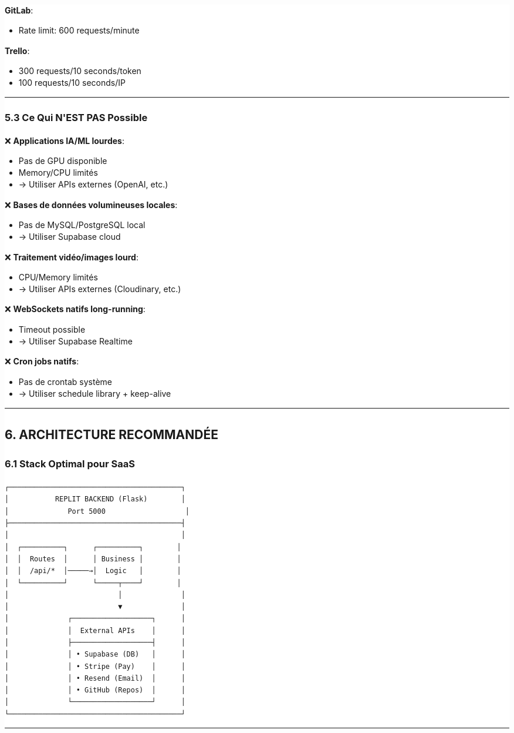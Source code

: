 **GitLab**:
- Rate limit: 600 requests/minute

**Trello**:
- 300 requests/10 seconds/token
- 100 requests/10 seconds/IP

---

### 5.3 Ce Qui N'EST PAS Possible

❌ **Applications IA/ML lourdes**:
- Pas de GPU disponible
- Memory/CPU limités
- → Utiliser APIs externes (OpenAI, etc.)

❌ **Bases de données volumineuses locales**:
- Pas de MySQL/PostgreSQL local
- → Utiliser Supabase cloud

❌ **Traitement vidéo/images lourd**:
- CPU/Memory limités
- → Utiliser APIs externes (Cloudinary, etc.)

❌ **WebSockets natifs long-running**:
- Timeout possible
- → Utiliser Supabase Realtime

❌ **Cron jobs natifs**:
- Pas de crontab système
- → Utiliser schedule library + keep-alive

---

## 6. ARCHITECTURE RECOMMANDÉE

### 6.1 Stack Optimal pour SaaS

```
┌─────────────────────────────────────────┐
│           REPLIT BACKEND (Flask)        │
│              Port 5000                   │
├─────────────────────────────────────────┤
│                                         │
│  ┌──────────┐      ┌──────────┐        │
│  │  Routes  │      │ Business │        │
│  │  /api/*  │─────→│  Logic   │        │
│  └──────────┘      └─────┬────┘        │
│                          │              │
│                          ▼              │
│              ┌───────────────────┐      │
│              │  External APIs    │      │
│              ├───────────────────┤      │
│              │ • Supabase (DB)   │      │
│              │ • Stripe (Pay)    │      │
│              │ • Resend (Email)  │      │
│              │ • GitHub (Repos)  │      │
│              └───────────────────┘      │
└─────────────────────────────────────────┘
```

---